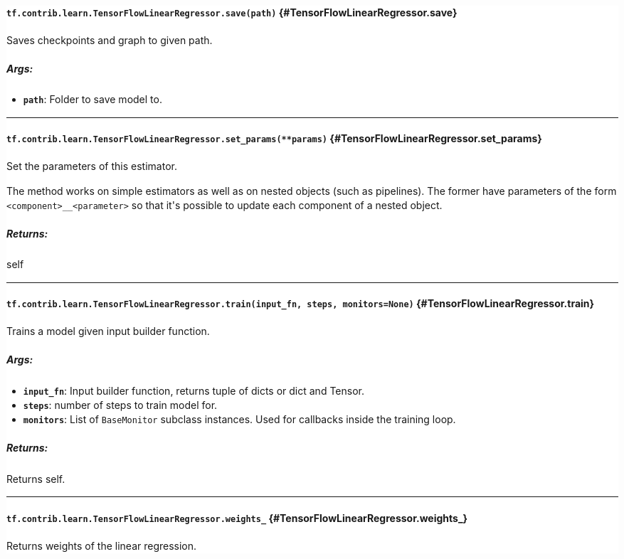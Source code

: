 #### `tf.contrib.learn.TensorFlowLinearRegressor.save(path)` {#TensorFlowLinearRegressor.save}

Saves checkpoints and graph to given path.

##### Args:


*  <b>`path`</b>: Folder to save model to.


- - -

#### `tf.contrib.learn.TensorFlowLinearRegressor.set_params(**params)` {#TensorFlowLinearRegressor.set_params}

Set the parameters of this estimator.

The method works on simple estimators as well as on nested objects
(such as pipelines). The former have parameters of the form
``<component>__<parameter>`` so that it's possible to update each
component of a nested object.

##### Returns:

  self


- - -

#### `tf.contrib.learn.TensorFlowLinearRegressor.train(input_fn, steps, monitors=None)` {#TensorFlowLinearRegressor.train}

Trains a model given input builder function.

##### Args:


*  <b>`input_fn`</b>: Input builder function, returns tuple of dicts or
            dict and Tensor.
*  <b>`steps`</b>: number of steps to train model for.
*  <b>`monitors`</b>: List of `BaseMonitor` subclass instances. Used for callbacks
            inside the training loop.

##### Returns:

  Returns self.


- - -

#### `tf.contrib.learn.TensorFlowLinearRegressor.weights_` {#TensorFlowLinearRegressor.weights_}

Returns weights of the linear regression.


